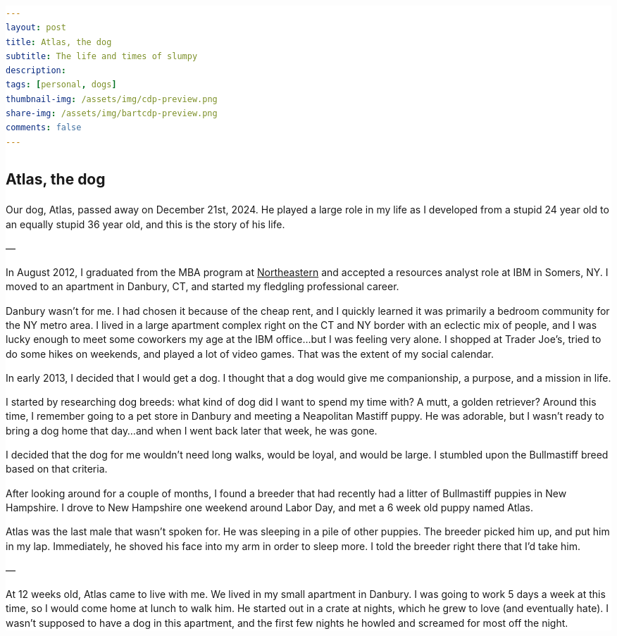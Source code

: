 ```yaml
---
layout: post
title: Atlas, the dog
subtitle: The life and times of slumpy
description: 
tags: [personal, dogs]
thumbnail-img: /assets/img/cdp-preview.png
share-img: /assets/img/bartcdp-preview.png
comments: false
---
```

## Atlas, the dog

Our dog, Atlas, passed away on December 21st, 2024. He played a large role in my life as I developed from a stupid 24 year old to an equally stupid 36 year old, and this is the story of his life.

—

In August 2012, I graduated from the MBA program at [Northeastern](https://www.northeastern.edu/) and accepted a resources analyst role at IBM in Somers, NY. I moved to an apartment in Danbury, CT, and started my fledgling professional career.

Danbury wasn’t for me. I had chosen it because of the cheap rent, and I quickly learned it was primarily a bedroom community for the NY metro area. I lived in a large apartment complex right on the CT and NY border with an eclectic mix of people, and I was lucky enough to meet some coworkers my age at the IBM office…but I was feeling very alone. I shopped at Trader Joe’s, tried to do some hikes on weekends, and played a lot of video games. That was the extent of my social calendar.

In early 2013, I decided that I would get a dog. I thought that a dog would give me companionship, a purpose, and a mission in life.

I started by researching dog breeds: what kind of dog did I want to spend my time with? A mutt, a golden retriever? Around this time, I remember going to a pet store in Danbury and meeting a Neapolitan Mastiff puppy. He was adorable, but I wasn’t ready to bring a dog home that day…and when I went back later that week, he was gone.

I decided that the dog for me wouldn’t need long walks, would be loyal, and would be large. I stumbled upon the Bullmastiff breed based on that criteria.

After looking around for a couple of months, I found a breeder that had recently had a litter of Bullmastiff puppies in New Hampshire. I drove to New Hampshire one weekend around Labor Day, and met a 6 week old puppy named Atlas.

Atlas was the last male that wasn’t spoken for. He was sleeping in a pile of other puppies. The breeder picked him up, and put him in my lap. Immediately, he shoved his face into my arm in order to sleep more. I told the breeder right there that I’d take him.

—

At 12 weeks old, Atlas came to live with me. We lived in my small apartment in Danbury. I was going to work 5 days a week at this time, so I would come home at lunch to walk him. He started out in a crate at nights, which he grew to love (and eventually hate). I wasn’t supposed to have a dog in this apartment, and the first few nights he howled and screamed for most off the night.
